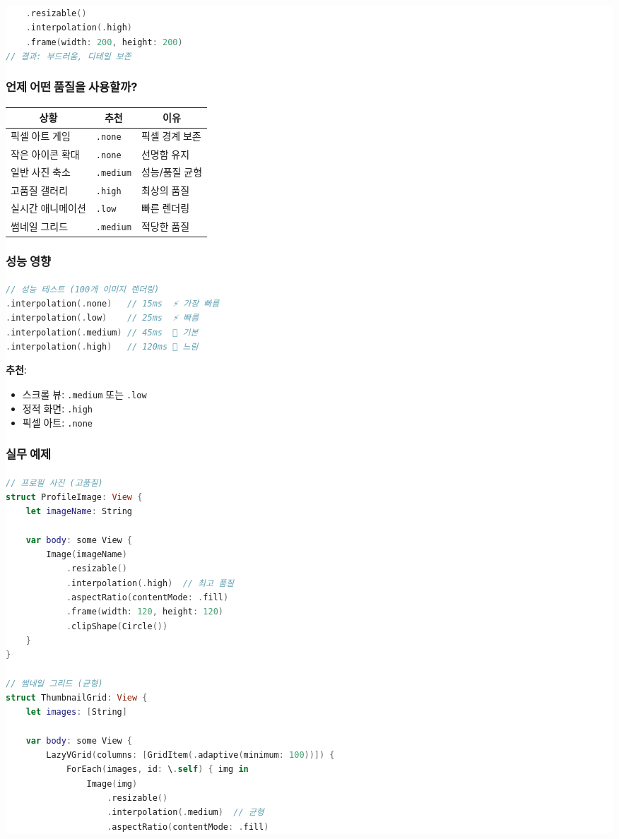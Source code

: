 ```swift
    .resizable()
    .interpolation(.high)
    .frame(width: 200, height: 200)
// 결과: 부드러움, 디테일 보존
```

### 언제 어떤 품질을 사용할까?

| 상황 | 추천 | 이유 |
|------|------|------|
| 픽셀 아트 게임 | `.none` | 픽셀 경계 보존 |
| 작은 아이콘 확대 | `.none` | 선명함 유지 |
| 일반 사진 축소 | `.medium` | 성능/품질 균형 |
| 고품질 갤러리 | `.high` | 최상의 품질 |
| 실시간 애니메이션 | `.low` | 빠른 렌더링 |
| 썸네일 그리드 | `.medium` | 적당한 품질 |

### 성능 영향

```swift
// 성능 테스트 (100개 이미지 렌더링)
.interpolation(.none)   // 15ms  ⚡ 가장 빠름
.interpolation(.low)    // 25ms  ⚡ 빠름
.interpolation(.medium) // 45ms  🔶 기본
.interpolation(.high)   // 120ms 🔴 느림
```

**추천**:
- 스크롤 뷰: `.medium` 또는 `.low`
- 정적 화면: `.high`
- 픽셀 아트: `.none`

### 실무 예제

```swift
// 프로필 사진 (고품질)
struct ProfileImage: View {
    let imageName: String
    
    var body: some View {
        Image(imageName)
            .resizable()
            .interpolation(.high)  // 최고 품질
            .aspectRatio(contentMode: .fill)
            .frame(width: 120, height: 120)
            .clipShape(Circle())
    }
}

// 썸네일 그리드 (균형)
struct ThumbnailGrid: View {
    let images: [String]
    
    var body: some View {
        LazyVGrid(columns: [GridItem(.adaptive(minimum: 100))]) {
            ForEach(images, id: \.self) { img in
                Image(img)
                    .resizable()
                    .interpolation(.medium)  // 균형
                    .aspectRatio(contentMode: .fill)
```